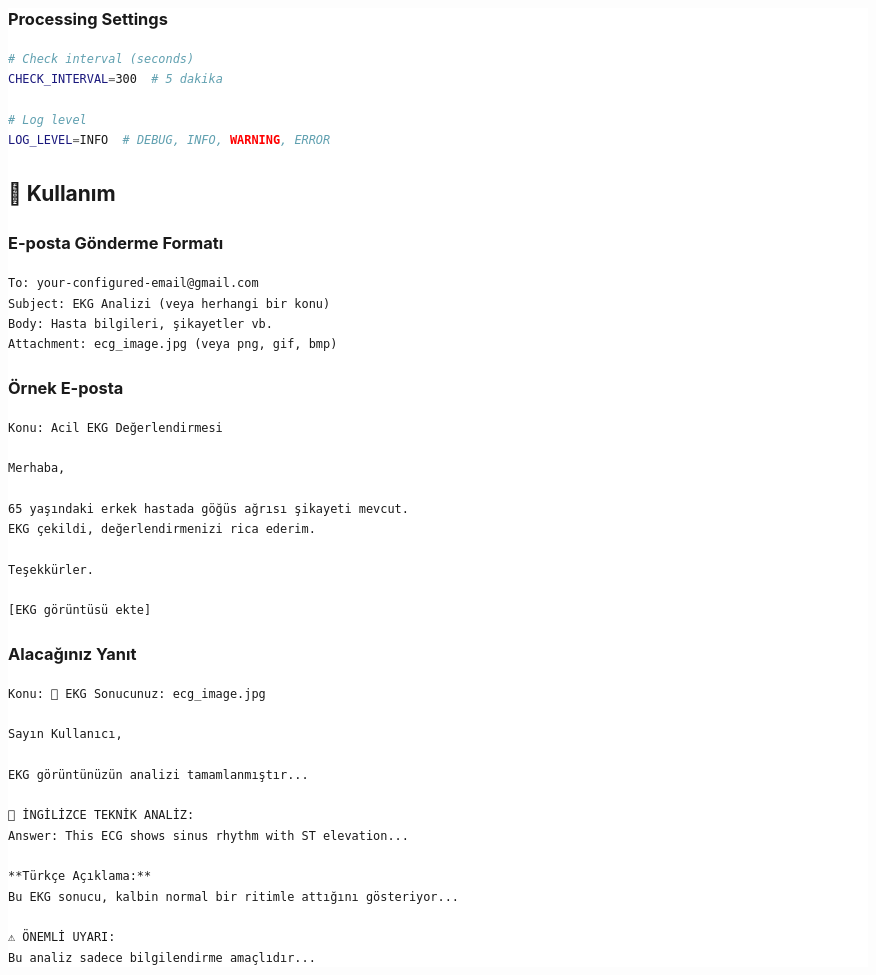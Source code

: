 ### Processing Settings

```bash
# Check interval (seconds)
CHECK_INTERVAL=300  # 5 dakika

# Log level
LOG_LEVEL=INFO  # DEBUG, INFO, WARNING, ERROR
```

## 📧 Kullanım

### E-posta Gönderme Formatı

```
To: your-configured-email@gmail.com
Subject: EKG Analizi (veya herhangi bir konu)
Body: Hasta bilgileri, şikayetler vb.
Attachment: ecg_image.jpg (veya png, gif, bmp)
```

### Örnek E-posta

```
Konu: Acil EKG Değerlendirmesi

Merhaba,

65 yaşındaki erkek hastada göğüs ağrısı şikayeti mevcut. 
EKG çekildi, değerlendirmenizi rica ederim.

Teşekkürler.

[EKG görüntüsü ekte]
```

### Alacağınız Yanıt

```
Konu: 🏥 EKG Sonucunuz: ecg_image.jpg

Sayın Kullanıcı,

EKG görüntünüzün analizi tamamlanmıştır...

🔬 İNGİLİZCE TEKNİK ANALİZ:
Answer: This ECG shows sinus rhythm with ST elevation...

**Türkçe Açıklama:**
Bu EKG sonucu, kalbin normal bir ritimle attığını gösteriyor...

⚠️ ÖNEMLİ UYARI:
Bu analiz sadece bilgilendirme amaçlıdır...
```
